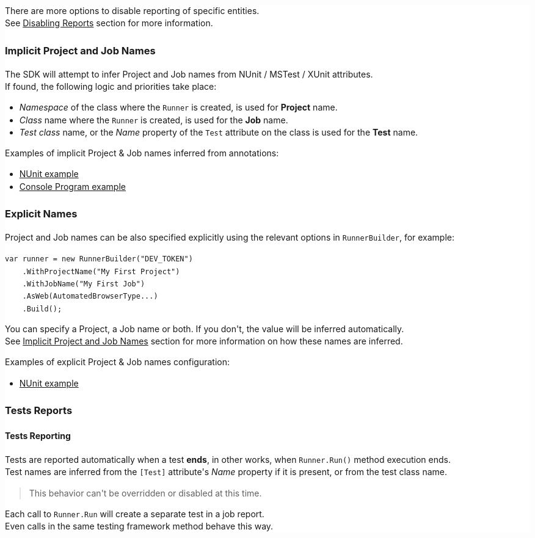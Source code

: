 There are more options to disable reporting of specific entities.  
 See [Disabling Reports](https://github.com/testproject-io/csharp-sdk-examples#disabling-reports) section for more information.

### Implicit Project and Job Names

The SDK will attempt to infer Project and Job names from NUnit / MSTest / XUnit attributes.  
 If found, the following logic and priorities take place:

* _Namespace_ of the class where the `Runner` is created, is used for **Project** name.
* _Class_ name where the `Runner` is created, is used for the **Job** name.
* _Test class_ name, or the _Name_ property of the `Test` attribute on the class is used for the **Test** name.

Examples of implicit Project & Job names inferred from annotations:

* [NUnit example](https://github.com/testproject-io/csharp-sdk-examples/blob/master/Web/Test/TestProject.SDK.Examples.Web.Test/Runners/Nunit/DesktopTests.cs)
* [Console Program example](https://github.com/testproject-io/csharp-sdk-examples/blob/master/Web/Test/TestProject.SDK.Examples.Web.Test/Runners/Console/Program.cs)

### Explicit Names

Project and Job names can be also specified explicitly using the relevant options in `RunnerBuilder`, for example:

```text
var runner = new RunnerBuilder("DEV_TOKEN")
	.WithProjectName("My First Project")
	.WithJobName("My First Job")
	.AsWeb(AutomatedBrowserType...)
	.Build();
```

You can specify a Project, a Job name or both. If you don't, the value will be inferred automatically.  
 See [Implicit Project and Job Names](https://github.com/testproject-io/csharp-sdk-examples#implicit-project-and-job-names) section for more information on how these names are inferred.

Examples of explicit Project & Job names configuration:

* [NUnit example](https://github.com/testproject-io/csharp-sdk-examples/blob/master/Web/Test/TestProject.SDK.Examples.Web.Test/Runners/Nunit/ExplicitNameTests.cs)

### Tests Reports

#### Tests Reporting

Tests are reported automatically when a test **ends**, in other works, when `Runner.Run()` method execution ends.  
 Test names are inferred from the `[Test]` attribute's _Name_ property if it is present, or from the test class name.

> This behavior can't be overridden or disabled at this time.

Each call to `Runner.Run` will create a separate test in a job report.  
 Even calls in the same testing framework method behave this way.
